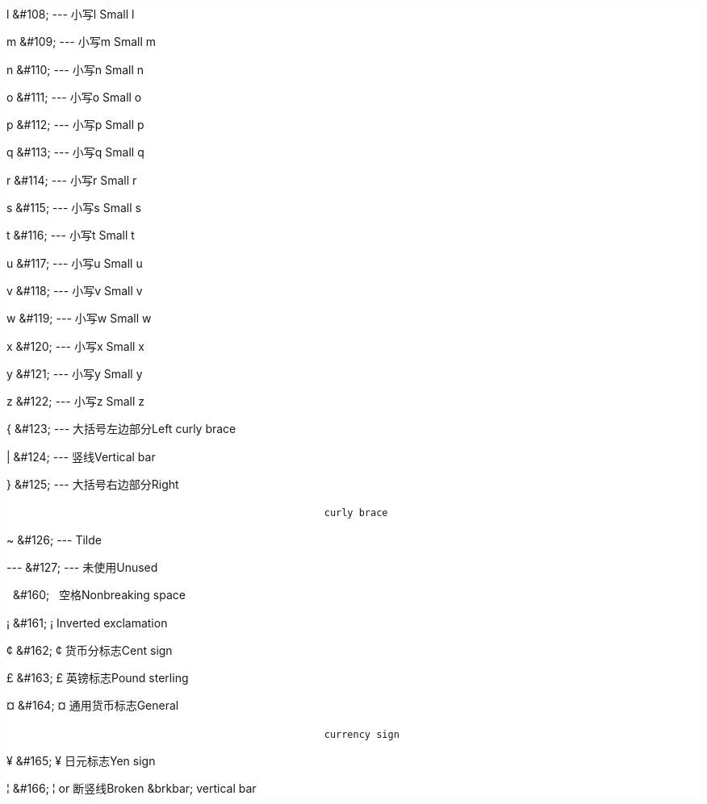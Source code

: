   l                  &\#108;            ---                小写l Small l

  m                  &\#109;            ---                小写m Small m

  n                  &\#110;            ---                小写n Small n

  o                  &\#111;            ---                小写o Small o

  p                  &\#112;            ---                小写p Small p

  q                  &\#113;            ---                小写q Small q

  r                  &\#114;            ---                小写r Small r

  s                  &\#115;            ---                小写s Small s

  t                  &\#116;            ---                小写t Small t

  u                  &\#117;            ---                小写u Small u

  v                  &\#118;            ---                小写v Small v

  w                  &\#119;            ---                小写w Small w

  x                  &\#120;            ---                小写x Small x

  y                  &\#121;            ---                小写y Small y

  z                  &\#122;            ---                小写z Small z

  {                  &\#123;            ---                大括号左边部分Left
                                                           curly brace

  |                  &\#124;            ---                竖线Vertical bar

  }                  &\#125;            ---                大括号右边部分Right
                                                           
                                                           curly brace

  \~                 &\#126;            ---                Tilde

  ---                &\#127;            ---                未使用Unused

                     &\#160;            &nbsp;             空格Nonbreaking
                                                           space

  ¡                  &\#161;            &iexcl;            Inverted
                                                           exclamation

  ¢                  &\#162;            &cent;             货币分标志Cent
                                                           sign

  £                  &\#163;            &pound;            英镑标志Pound
                                                           sterling

  ¤                  &\#164;            &curren;           通用货币标志General
                                                           
                                                           currency sign

  ¥                  &\#165;            &yen;              日元标志Yen sign

  ¦                  &\#166;            &brvbar; or        断竖线Broken
                                        &brkbar;           vertical bar
